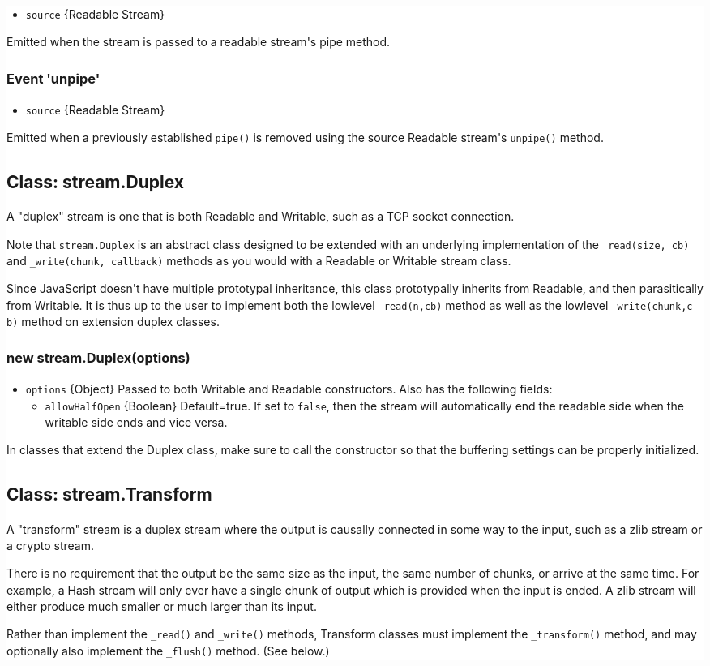 * `source` {Readable Stream}

Emitted when the stream is passed to a readable stream's pipe method.

### Event 'unpipe'

* `source` {Readable Stream}

Emitted when a previously established `pipe()` is removed using the
source Readable stream's `unpipe()` method.

## Class: stream.Duplex



A "duplex" stream is one that is both Readable and Writable, such as a
TCP socket connection.

Note that `stream.Duplex` is an abstract class designed to be
extended with an underlying implementation of the `_read(size, cb)`
and `_write(chunk, callback)` methods as you would with a Readable or
Writable stream class.

Since JavaScript doesn't have multiple prototypal inheritance, this
class prototypally inherits from Readable, and then parasitically from
Writable.  It is thus up to the user to implement both the lowlevel
`_read(n,cb)` method as well as the lowlevel `_write(chunk,cb)` method
on extension duplex classes.

### new stream.Duplex(options)

* `options` {Object} Passed to both Writable and Readable
  constructors. Also has the following fields:
  * `allowHalfOpen` {Boolean} Default=true.  If set to `false`, then
    the stream will automatically end the readable side when the
    writable side ends and vice versa.

In classes that extend the Duplex class, make sure to call the
constructor so that the buffering settings can be properly
initialized.

## Class: stream.Transform

A "transform" stream is a duplex stream where the output is causally
connected in some way to the input, such as a zlib stream or a crypto
stream.

There is no requirement that the output be the same size as the input,
the same number of chunks, or arrive at the same time.  For example, a
Hash stream will only ever have a single chunk of output which is
provided when the input is ended.  A zlib stream will either produce
much smaller or much larger than its input.

Rather than implement the `_read()` and `_write()` methods, Transform
classes must implement the `_transform()` method, and may optionally
also implement the `_flush()` method.  (See below.)
